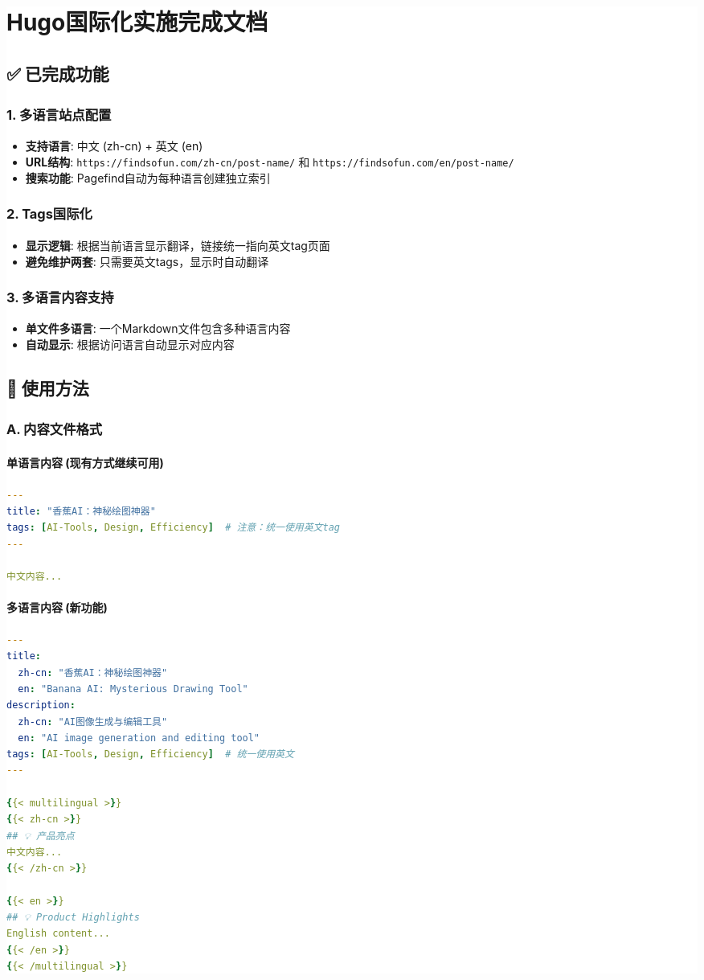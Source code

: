 # Hugo国际化实施完成文档

## ✅ 已完成功能

### 1. 多语言站点配置
- **支持语言**: 中文 (zh-cn) + 英文 (en)
- **URL结构**: `https://findsofun.com/zh-cn/post-name/` 和 `https://findsofun.com/en/post-name/`
- **搜索功能**: Pagefind自动为每种语言创建独立索引

### 2. Tags国际化
- **显示逻辑**: 根据当前语言显示翻译，链接统一指向英文tag页面
- **避免维护两套**: 只需要英文tags，显示时自动翻译

### 3. 多语言内容支持
- **单文件多语言**: 一个Markdown文件包含多种语言内容
- **自动显示**: 根据访问语言自动显示对应内容

## 🔧 使用方法

### A. 内容文件格式

#### 单语言内容 (现有方式继续可用)
```yaml
---
title: "香蕉AI：神秘绘图神器"
tags: [AI-Tools, Design, Efficiency]  # 注意：统一使用英文tag
---

中文内容...
```

#### 多语言内容 (新功能)
```yaml
---
title: 
  zh-cn: "香蕉AI：神秘绘图神器" 
  en: "Banana AI: Mysterious Drawing Tool"
description:
  zh-cn: "AI图像生成与编辑工具"
  en: "AI image generation and editing tool"  
tags: [AI-Tools, Design, Efficiency]  # 统一使用英文
---

{{< multilingual >}}
{{< zh-cn >}}
## 💡 产品亮点
中文内容...
{{< /zh-cn >}}

{{< en >}}
## 💡 Product Highlights  
English content...
{{< /en >}}
{{< /multilingual >}}
```

